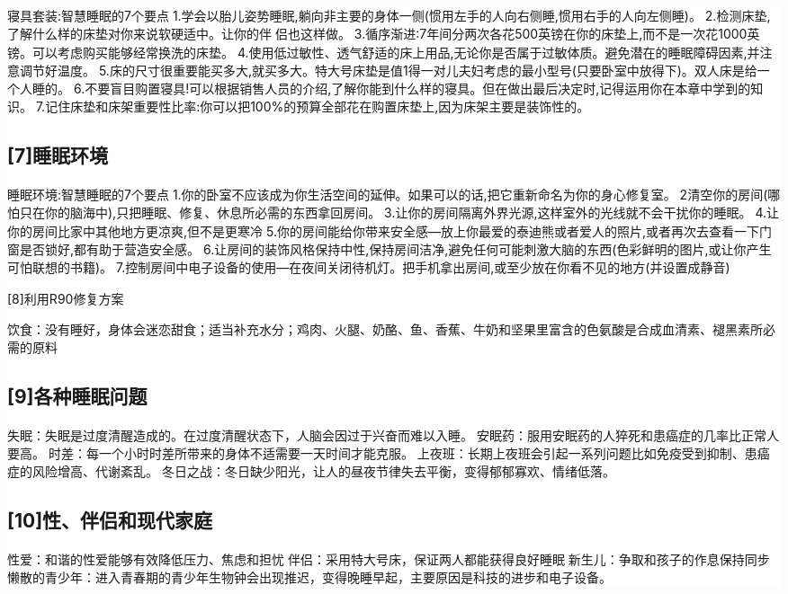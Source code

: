 寝具套装:智慧睡眠的7个要点
1.学会以胎儿姿势睡眠,躺向非主要的身体一侧(惯用左手的人向右侧睡,惯用右手的人向左侧睡)。
2.检测床垫,了解什么样的床垫对你来说软硬适中。让你的伴 侣也这样做。
3.循序渐进:7年间分两次各花500英镑在你的床垫上,而不是一次花1000英镑。可以考虑购买能够经常换洗的床垫。
4.使用低过敏性、透气舒适的床上用品,无论你是否属于过敏体质。避免潜在的睡眠障碍因素,并注意调节好温度。
5.床的尺寸很重要能买多大,就买多大。特大号床垫是值1得一对儿夫妇考虑的最小型号(只要卧室中放得下)。双人床是给一个人睡的。
6.不要盲目购置寝具!可以根据销售人员的介绍,了解你能到什么样的寝具。但在做出最后决定时,记得运用你在本章中学到的知识。
7.记住床垫和床架重要性比率:你可以把100%的预算全部花在购置床垫上,因为床架主要是装饰性的。

## [7]睡眠环境

睡眠环境:智慧睡眠的7个要点
1.你的卧室不应该成为你生活空间的延伸。如果可以的话,把它重新命名为你的身心修复室。
2清空你的房间(哪怕只在你的脑海中),只把睡眠、修复、休息所必需的东西拿回房间。
3.让你的房间隔离外界光源,这样室外的光线就不会干扰你的睡眠。
4.让你的房间比家中其他地方更凉爽,但不是更寒冷
5.你的房间能给你带来安全感—放上你最爱的泰迪熊或者爱人的照片,或者再次去查看一下门窗是否锁好,都有助于营造安全感。
6.让房间的装饰风格保持中性,保持房间洁净,避免任何可能刺激大脑的东西(色彩鲜明的图片,或让你产生可怕联想的书籍)。
7.控制房间中电子设备的使用—在夜间关闭待机灯。把手机拿出房间,或至少放在你看不见的地方(并设置成静音)

[8]利用R90修复方案

饮食：没有睡好，身体会迷恋甜食；适当补充水分；鸡肉、火腿、奶酪、鱼、香蕉、牛奶和坚果里富含的色氨酸是合成血清素、褪黑素所必需的原料


## [9]各种睡眠问题

失眠：失眠是过度清醒造成的。在过度清醒状态下，人脑会因过于兴奋而难以入睡。
安眠药：服用安眠药的人猝死和患癌症的几率比正常人要高。
时差：每一个小时时差所带来的身体不适需要一天时间才能克服。
上夜班：长期上夜班会引起一系列问题比如免疫受到抑制、患癌症的风险增高、代谢紊乱。
冬日之战：冬日缺少阳光，让人的昼夜节律失去平衡，变得郁郁寡欢、情绪低落。

## [10]性、伴侣和现代家庭

性爱：和谐的性爱能够有效降低压力、焦虑和担忧
伴侣：采用特大号床，保证两人都能获得良好睡眠
新生儿：争取和孩子的作息保持同步
懒散的青少年：进入青春期的青少年生物钟会出现推迟，变得晚睡早起，主要原因是科技的进步和电子设备。